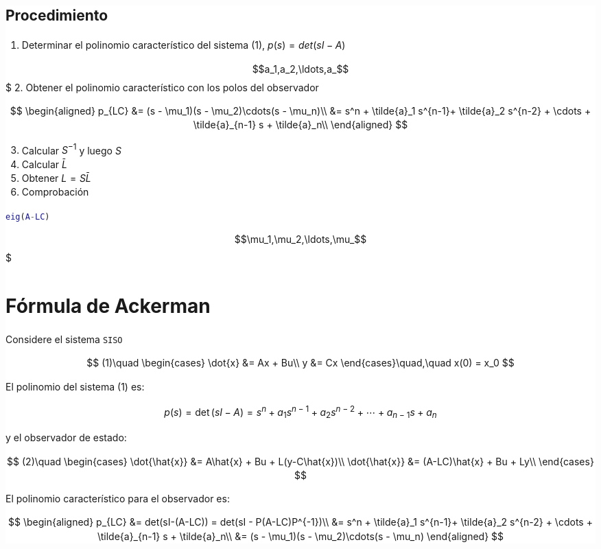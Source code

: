 
## Procedimiento
1. Determinar el polinomio característico del sistema (1), $p(s) =det(sI-A)$

$$a_1,a_2,\ldots,a_$$
$
2. Obtener el polinomio característico con los polos del observador

$$
\begin{aligned}
p_{LC} &= (s - \mu_1)(s - \mu_2)\cdots(s - \mu_n)\\
&= s^n + \tilde{a}_1 s^{n-1}+ \tilde{a}_2 s^{n-2} + \cdots + \tilde{a}_{n-1} s + \tilde{a}_n\\
\end{aligned}
$$

3. Calcular $S^{-1}$ y luego $S$
4. Calcular $\bar{L}$
5. Obtener $L = S\bar{L}$
6. Comprobación
```matlab
eig(A-LC)
```

$$\mu_1,\mu_2,\ldots,\mu_$$
$

# Fórmula de Ackerman
Considere el sistema `SISO`

$$
(1)\quad \begin{cases}
\dot{x} &= Ax + Bu\\
y &= Cx
\end{cases}\quad,\quad x(0) = x_0
$$

El polinomio del sistema (1) es:

$$
p(s) = \det(sI-A) = s^n + a_1 s^{n-1}+ a_2 s^{n-2} + \cdots + a_{n-1} s + a_n
$$


y el observador de estado:

$$
(2)\quad \begin{cases}
\dot{\hat{x}} &= A\hat{x} + Bu + L(y-C\hat{x})\\
\dot{\hat{x}} &= (A-LC)\hat{x} + Bu + Ly\\
\end{cases}
$$


El polinomio característico para el observador es:

$$
\begin{aligned}
p_{LC} &= det(sI-(A-LC)) = det(sI - P(A-LC)P^{-1})\\
&= s^n + \tilde{a}_1 s^{n-1}+ \tilde{a}_2 s^{n-2} + \cdots + \tilde{a}_{n-1} s + \tilde{a}_n\\
&= (s - \mu_1)(s - \mu_2)\cdots(s - \mu_n)
\end{aligned}
$$
